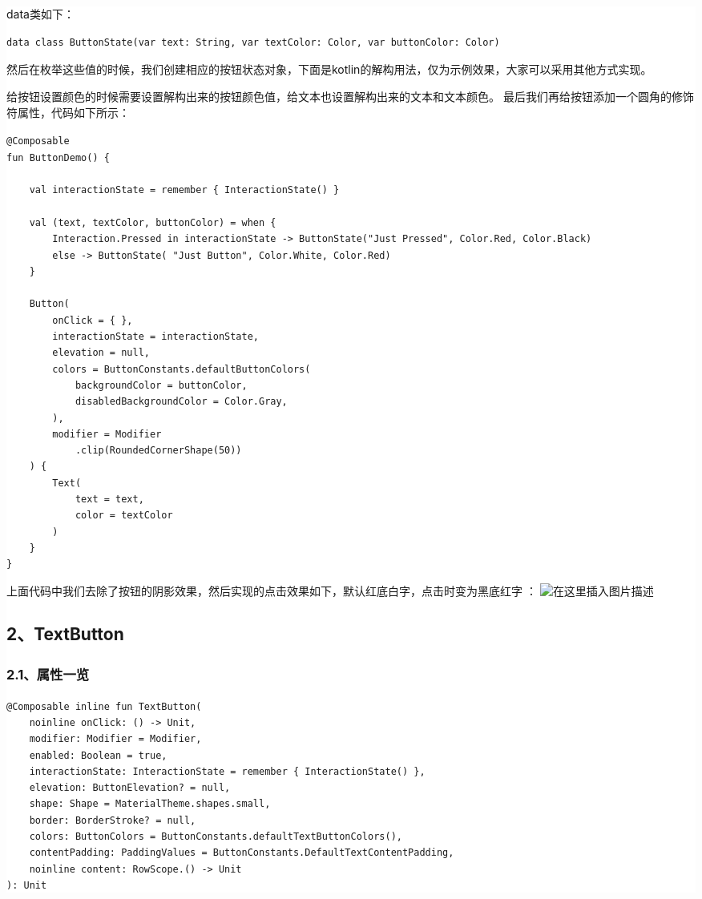 data类如下：
```
data class ButtonState(var text: String, var textColor: Color, var buttonColor: Color)
```
然后在枚举这些值的时候，我们创建相应的按钮状态对象，下面是kotlin的解构用法，仅为示例效果，大家可以采用其他方式实现。

给按钮设置颜色的时候需要设置解构出来的按钮颜色值，给文本也设置解构出来的文本和文本颜色。
最后我们再给按钮添加一个圆角的修饰符属性，代码如下所示：
```
@Composable
fun ButtonDemo() {

    val interactionState = remember { InteractionState() }

    val (text, textColor, buttonColor) = when {
        Interaction.Pressed in interactionState -> ButtonState("Just Pressed", Color.Red, Color.Black)
        else -> ButtonState( "Just Button", Color.White, Color.Red)
    }

    Button(
        onClick = { },
        interactionState = interactionState,
        elevation = null,
        colors = ButtonConstants.defaultButtonColors(
            backgroundColor = buttonColor,
            disabledBackgroundColor = Color.Gray,
        ),
        modifier = Modifier
            .clip(RoundedCornerShape(50))
    ) {
        Text(
            text = text,
            color = textColor
        )
    }
}
```
上面代码中我们去除了按钮的阴影效果，然后实现的点击效果如下，默认红底白字，点击时变为黑底红字                                                                                                                                                                                                                                                                                                                                                                                                                                                                                                                                                                                                                                                                                                                                                         ：
![在这里插入图片描述](https://img-blog.csdnimg.cn/20201208200319838.gif#pic_center)

## 2、TextButton
### 2.1、属性一览
```
@Composable inline fun TextButton(
    noinline onClick: () -> Unit,
    modifier: Modifier = Modifier,
    enabled: Boolean = true,
    interactionState: InteractionState = remember { InteractionState() },
    elevation: ButtonElevation? = null,
    shape: Shape = MaterialTheme.shapes.small,
    border: BorderStroke? = null,
    colors: ButtonColors = ButtonConstants.defaultTextButtonColors(),
    contentPadding: PaddingValues = ButtonConstants.DefaultTextContentPadding,
    noinline content: RowScope.() -> Unit
): Unit
```